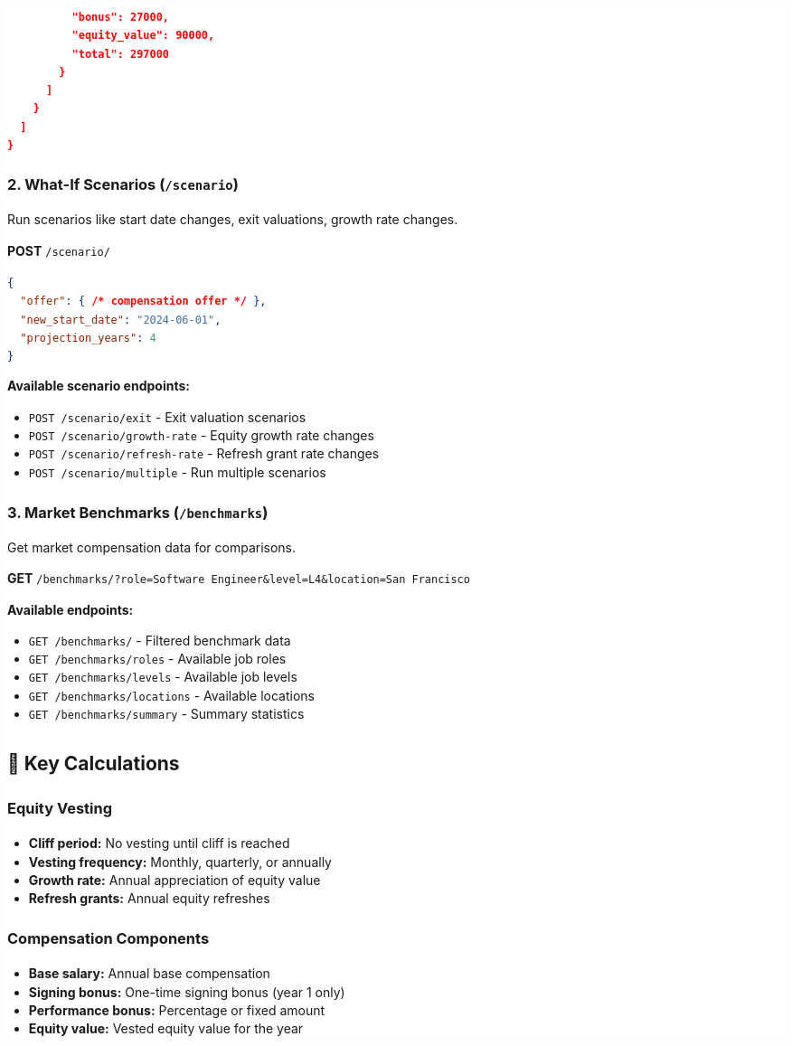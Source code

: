 ```json
          "bonus": 27000,
          "equity_value": 90000,
          "total": 297000
        }
      ]
    }
  ]
}
```

### 2. What-If Scenarios (`/scenario`)

Run scenarios like start date changes, exit valuations, growth rate changes.

**POST** `/scenario/`
```json
{
  "offer": { /* compensation offer */ },
  "new_start_date": "2024-06-01",
  "projection_years": 4
}
```

**Available scenario endpoints:**
- `POST /scenario/exit` - Exit valuation scenarios
- `POST /scenario/growth-rate` - Equity growth rate changes
- `POST /scenario/refresh-rate` - Refresh grant rate changes
- `POST /scenario/multiple` - Run multiple scenarios

### 3. Market Benchmarks (`/benchmarks`)

Get market compensation data for comparisons.

**GET** `/benchmarks/?role=Software Engineer&level=L4&location=San Francisco`

**Available endpoints:**
- `GET /benchmarks/` - Filtered benchmark data
- `GET /benchmarks/roles` - Available job roles
- `GET /benchmarks/levels` - Available job levels
- `GET /benchmarks/locations` - Available locations
- `GET /benchmarks/summary` - Summary statistics

## 🧮 Key Calculations

### Equity Vesting
- **Cliff period:** No vesting until cliff is reached
- **Vesting frequency:** Monthly, quarterly, or annually
- **Growth rate:** Annual appreciation of equity value
- **Refresh grants:** Annual equity refreshes

### Compensation Components
- **Base salary:** Annual base compensation
- **Signing bonus:** One-time signing bonus (year 1 only)
- **Performance bonus:** Percentage or fixed amount
- **Equity value:** Vested equity value for the year
